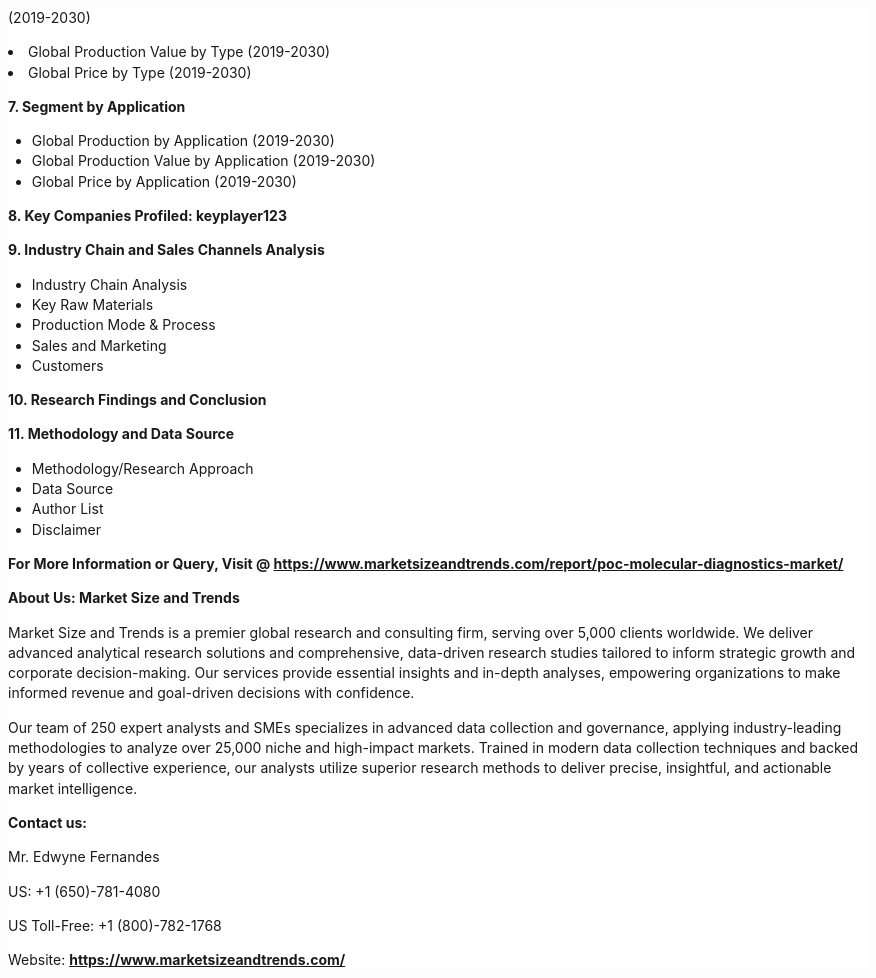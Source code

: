 (2019-2030)</li><li>Global Production Value by Type (2019-2030)</li><li>Global Price by Type (2019-2030)</li></ul><p><strong>7. Segment by Application</strong></p><ul><li>Global Production by Application (2019-2030)</li><li>Global Production Value by Application (2019-2030)</li><li>Global Price by Application (2019-2030)</li></ul><p><strong>8. Key Companies Profiled: keyplayer123</strong></p><p><strong>9. Industry Chain and Sales Channels Analysis</strong></p><ul><li>Industry Chain Analysis</li><li>Key Raw Materials</li><li>Production Mode &amp; Process</li><li>Sales and Marketing</li><li>Customers</li></ul><p><strong>10. Research Findings and Conclusion</strong></p><p><strong>11. Methodology and Data Source</strong></p><ul><li>Methodology/Research Approach</li><li>Data Source</li><li>Author List</li><li>Disclaimer</li></ul></p><p><strong>For More Information or Query, Visit @ <a href="https://www.marketsizeandtrends.com/report/poc-molecular-diagnostics-market/">https://www.marketsizeandtrends.com/report/poc-molecular-diagnostics-market/</a></strong></p><p><strong>About Us: Market Size and Trends</strong></p><p>Market Size and Trends is a premier global research and consulting firm, serving over 5,000 clients worldwide. We deliver advanced analytical research solutions and comprehensive, data-driven research studies tailored to inform strategic growth and corporate decision-making. Our services provide essential insights and in-depth analyses, empowering organizations to make informed revenue and goal-driven decisions with confidence.</p><p>Our team of 250 expert analysts and SMEs specializes in advanced data collection and governance, applying industry-leading methodologies to analyze over 25,000 niche and high-impact markets. Trained in modern data collection techniques and backed by years of collective experience, our analysts utilize superior research methods to deliver precise, insightful, and actionable market intelligence.</p><p><strong>Contact us:</strong></p><p>Mr. Edwyne Fernandes</p><p>US: +1 (650)-781-4080</p><p>US Toll-Free: +1 (800)-782-1768</p><p>Website: <strong><a href="https://www.marketsizeandtrends.com/">https://www.marketsizeandtrends.com/</a></strong></p>
